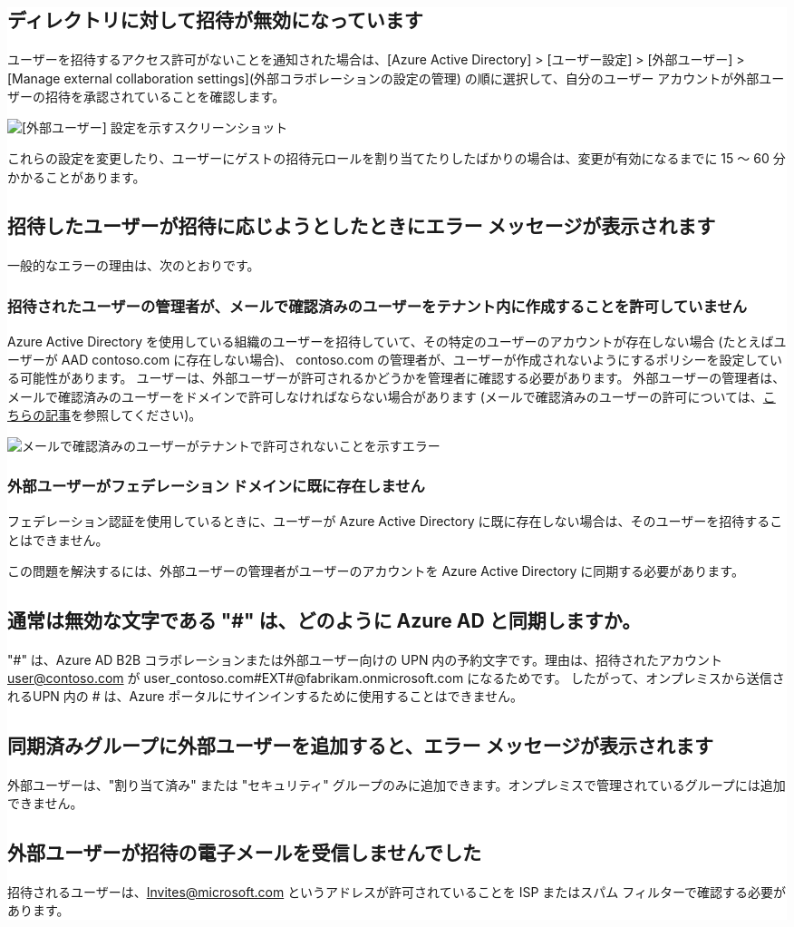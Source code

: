 ## <a name="invitations-have-been-disabled-for-directory"></a>ディレクトリに対して招待が無効になっています

ユーザーを招待するアクセス許可がないことを通知された場合は、[Azure Active Directory] > [ユーザー設定] > [外部ユーザー] > [Manage external collaboration settings]\(外部コラボレーションの設定の管理\) の順に選択して、自分のユーザー アカウントが外部ユーザーの招待を承認されていることを確認します。

![[外部ユーザー] 設定を示すスクリーンショット](media/troubleshoot/external-user-settings.png)

これらの設定を変更したり、ユーザーにゲストの招待元ロールを割り当てたりしたばかりの場合は、変更が有効になるまでに 15 ～ 60 分かかることがあります。

## <a name="the-user-that-i-invited-is-receiving-an-error-during-redemption"></a>招待したユーザーが招待に応じようとしたときにエラー メッセージが表示されます

一般的なエラーの理由は、次のとおりです。

### <a name="invitees-admin-has-disallowed-emailverified-users-from-being-created-in-their-tenant"></a>招待されたユーザーの管理者が、メールで確認済みのユーザーをテナント内に作成することを許可していません

Azure Active Directory を使用している組織のユーザーを招待していて、その特定のユーザーのアカウントが存在しない場合 (たとえばユーザーが AAD contoso.com に存在しない場合)、 contoso.com の管理者が、ユーザーが作成されないようにするポリシーを設定している可能性があります。 ユーザーは、外部ユーザーが許可されるかどうかを管理者に確認する必要があります。 外部ユーザーの管理者は、メールで確認済みのユーザーをドメインで許可しなければならない場合があります (メールで確認済みのユーザーの許可については、[こちらの記事](/powershell/module/msonline/set-msolcompanysettings?view=azureadps-1.0)を参照してください)。

![メールで確認済みのユーザーがテナントで許可されないことを示すエラー](media/troubleshoot/allow-email-verified-users.png)

### <a name="external-user-does-not-exist-already-in-a-federated-domain"></a>外部ユーザーがフェデレーション ドメインに既に存在しません

フェデレーション認証を使用しているときに、ユーザーが Azure Active Directory に既に存在しない場合は、そのユーザーを招待することはできません。

この問題を解決するには、外部ユーザーの管理者がユーザーのアカウントを Azure Active Directory に同期する必要があります。

## <a name="how-does--which-is-not-normally-a-valid-character-sync-with-azure-ad"></a>通常は無効な文字である "\#" は、どのように Azure AD と同期しますか。

"\#" は、Azure AD B2B コラボレーションまたは外部ユーザー向けの UPN 内の予約文字です。理由は、招待されたアカウント user@contoso.com が user_contoso.com#EXT#@fabrikam.onmicrosoft.com になるためです。 したがって、オンプレミスから送信されるUPN 内の \# は、Azure ポータルにサインインするために使用することはできません。 

## <a name="i-receive-an-error-when-adding-external-users-to-a-synchronized-group"></a>同期済みグループに外部ユーザーを追加すると、エラー メッセージが表示されます

外部ユーザーは、"割り当て済み" または "セキュリティ" グループのみに追加できます。オンプレミスで管理されているグループには追加できません。

## <a name="my-external-user-did-not-receive-an-email-to-redeem"></a>外部ユーザーが招待の電子メールを受信しませんでした

招待されるユーザーは、Invites@microsoft.com というアドレスが許可されていることを ISP またはスパム フィルターで確認する必要があります。
